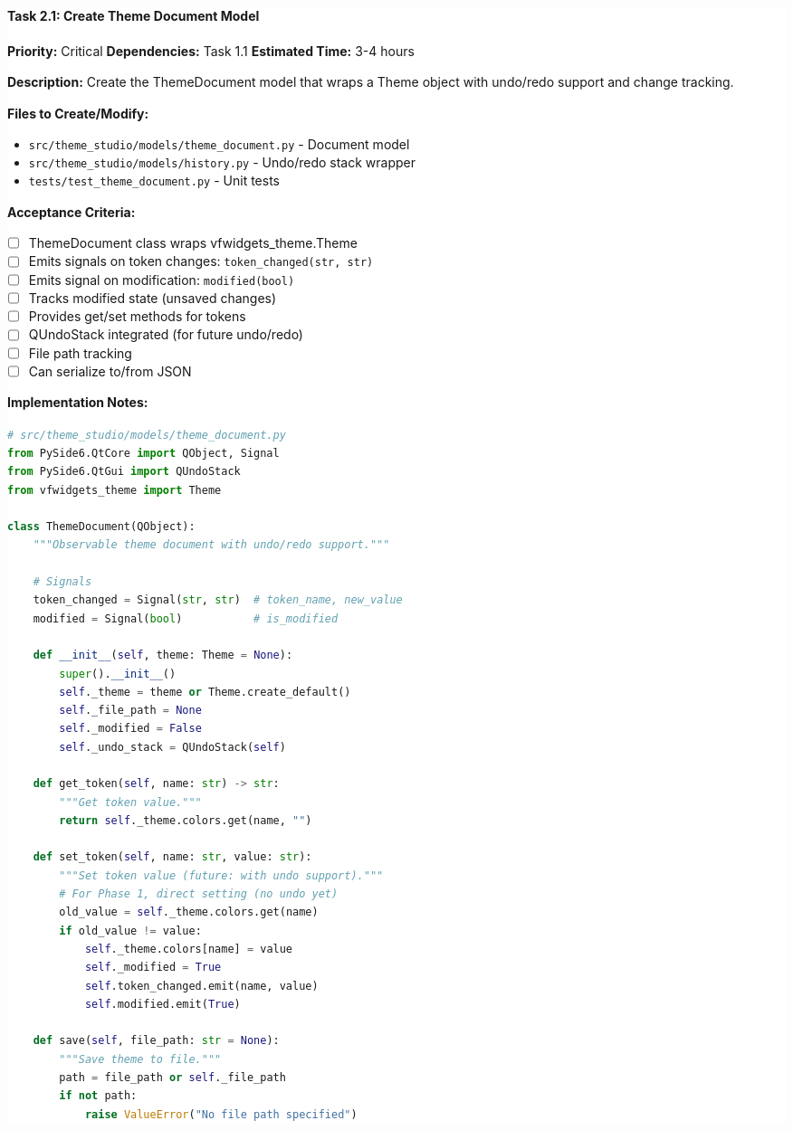 #### Task 2.1: Create Theme Document Model
**Priority:** Critical
**Dependencies:** Task 1.1
**Estimated Time:** 3-4 hours

**Description:**
Create the ThemeDocument model that wraps a Theme object with undo/redo support and change tracking.

**Files to Create/Modify:**
- `src/theme_studio/models/theme_document.py` - Document model
- `src/theme_studio/models/history.py` - Undo/redo stack wrapper
- `tests/test_theme_document.py` - Unit tests

**Acceptance Criteria:**
- [ ] ThemeDocument class wraps vfwidgets_theme.Theme
- [ ] Emits signals on token changes: `token_changed(str, str)`
- [ ] Emits signal on modification: `modified(bool)`
- [ ] Tracks modified state (unsaved changes)
- [ ] Provides get/set methods for tokens
- [ ] QUndoStack integrated (for future undo/redo)
- [ ] File path tracking
- [ ] Can serialize to/from JSON

**Implementation Notes:**
```python
# src/theme_studio/models/theme_document.py
from PySide6.QtCore import QObject, Signal
from PySide6.QtGui import QUndoStack
from vfwidgets_theme import Theme

class ThemeDocument(QObject):
    """Observable theme document with undo/redo support."""

    # Signals
    token_changed = Signal(str, str)  # token_name, new_value
    modified = Signal(bool)           # is_modified

    def __init__(self, theme: Theme = None):
        super().__init__()
        self._theme = theme or Theme.create_default()
        self._file_path = None
        self._modified = False
        self._undo_stack = QUndoStack(self)

    def get_token(self, name: str) -> str:
        """Get token value."""
        return self._theme.colors.get(name, "")

    def set_token(self, name: str, value: str):
        """Set token value (future: with undo support)."""
        # For Phase 1, direct setting (no undo yet)
        old_value = self._theme.colors.get(name)
        if old_value != value:
            self._theme.colors[name] = value
            self._modified = True
            self.token_changed.emit(name, value)
            self.modified.emit(True)

    def save(self, file_path: str = None):
        """Save theme to file."""
        path = file_path or self._file_path
        if not path:
            raise ValueError("No file path specified")

```